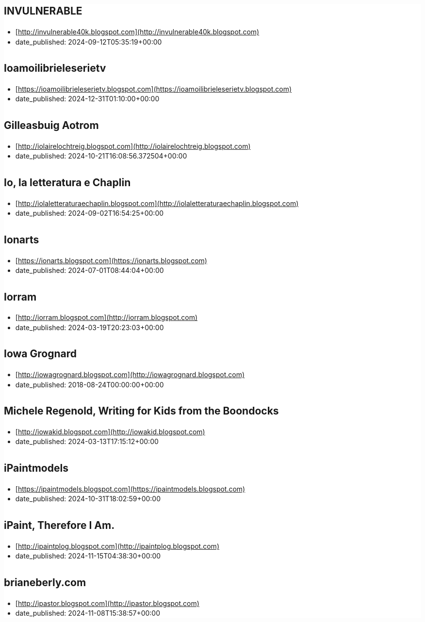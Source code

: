  ## INVULNERABLE
 - [http://invulnerable40k.blogspot.com](http://invulnerable40k.blogspot.com)
 - date_published: 2024-09-12T05:35:19+00:00

 ## Ioamoilibrieleserietv
 - [https://ioamoilibrieleserietv.blogspot.com](https://ioamoilibrieleserietv.blogspot.com)
 - date_published: 2024-12-31T01:10:00+00:00

 ## Gilleasbuig Aotrom
 - [http://iolairelochtreig.blogspot.com](http://iolairelochtreig.blogspot.com)
 - date_published: 2024-10-21T16:08:56.372504+00:00

 ## Io, la letteratura e Chaplin
 - [http://iolaletteraturaechaplin.blogspot.com](http://iolaletteraturaechaplin.blogspot.com)
 - date_published: 2024-09-02T16:54:25+00:00

 ## Ionarts
 - [https://ionarts.blogspot.com](https://ionarts.blogspot.com)
 - date_published: 2024-07-01T08:44:04+00:00

 ## Iorram
 - [http://iorram.blogspot.com](http://iorram.blogspot.com)
 - date_published: 2024-03-19T20:23:03+00:00

 ## Iowa Grognard
 - [http://iowagrognard.blogspot.com](http://iowagrognard.blogspot.com)
 - date_published: 2018-08-24T00:00:00+00:00

 ## Michele Regenold, Writing for Kids from the Boondocks
 - [http://iowakid.blogspot.com](http://iowakid.blogspot.com)
 - date_published: 2024-03-13T17:15:12+00:00

 ## iPaintmodels
 - [https://ipaintmodels.blogspot.com](https://ipaintmodels.blogspot.com)
 - date_published: 2024-10-31T18:02:59+00:00

 ## iPaint, Therefore I Am.
 - [http://ipaintplog.blogspot.com](http://ipaintplog.blogspot.com)
 - date_published: 2024-11-15T04:38:30+00:00

 ## brianeberly.com
 - [http://ipastor.blogspot.com](http://ipastor.blogspot.com)
 - date_published: 2024-11-08T15:38:57+00:00
